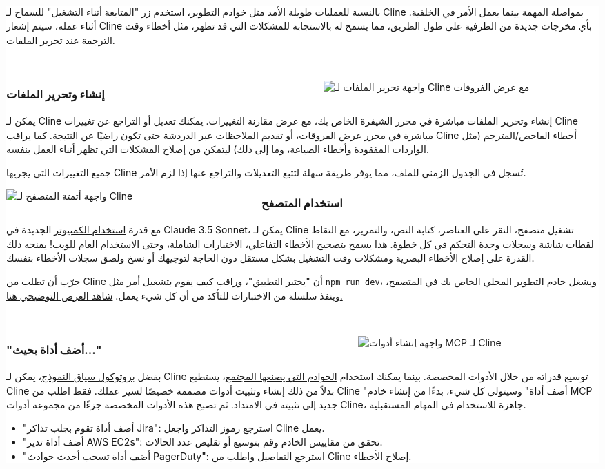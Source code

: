 بالنسبة للعمليات طويلة الأمد مثل خوادم التطوير، استخدم زر "المتابعة أثناء التشغيل" للسماح لـ Cline بمواصلة المهمة بينما يعمل الأمر في الخلفية. أثناء عمله، سيتم إشعار Cline بأي مخرجات جديدة من الطرفية على طول الطريق، مما يسمح له بالاستجابة للمشكلات التي قد تظهر، مثل أخطاء وقت الترجمة عند تحرير الملفات.



<img width="2000" height="0" src="https://github.com/user-attachments/assets/ee14e6f7-20b8-4391-9091-8e8e25561929"><br>

<img align="right" width="400" src="https://github.com/user-attachments/assets/c5977833-d9b8-491e-90f9-05f9cd38c588" alt="واجهة تحرير الملفات لـ Cline مع عرض الفروقات">

### إنشاء وتحرير الملفات

يمكن لـ Cline إنشاء وتحرير الملفات مباشرة في محرر الشيفرة الخاص بك، مع عرض مقارنة التغييرات. يمكنك تعديل أو التراجع عن تغييرات Cline مباشرة في محرر عرض الفروقات، أو تقديم الملاحظات عبر الدردشة حتى تكون راضيًا عن النتيجة. كما يراقب Cline أخطاء الفاحص/المترجم (مثل الواردات المفقودة وأخطاء الصياغة، وما إلى ذلك) ليتمكن من إصلاح المشكلات التي تظهر أثناء العمل بنفسه.

جميع التغييرات التي يجريها Cline تُسجل في الجدول الزمني للملف، مما يوفر طريقة سهلة لتتبع التعديلات والتراجع عنها إذا لزم الأمر.



<img align="left" width="370" src="https://github.com/user-attachments/assets/bc2e85ba-dfeb-4fe6-9942-7cfc4703cbe5" alt="واجهة أتمتة المتصفح لـ Cline">

### استخدام المتصفح

مع قدرة [استخدام الكمبيوتر](https://www.anthropic.com/news/3-5-models-and-computer-use) الجديدة في Claude 3.5 Sonnet، يمكن لـ Cline تشغيل متصفح، النقر على العناصر، كتابة النص، والتمرير، مع التقاط لقطات شاشة وسجلات وحدة التحكم في كل خطوة. هذا يسمح بتصحيح الأخطاء التفاعلي، الاختبارات الشاملة، وحتى الاستخدام العام للويب! يمنحه ذلك القدرة على إصلاح الأخطاء البصرية ومشكلات وقت التشغيل بشكل مستقل دون الحاجة لتوجيهك أو نسخ ولصق سجلات الأخطاء بنفسك.

جرّب أن تطلب من Cline أن "يختبر التطبيق"، وراقب كيف يقوم بتشغيل أمر مثل `npm run dev`، ويشغل خادم التطوير المحلي الخاص بك في المتصفح، وينفذ سلسلة من الاختبارات للتأكد من أن كل شيء يعمل. [شاهد العرض التوضيحي هنا.](https://x.com/sdrzn/status/1850880547825823989)



<img width="2000" height="0" src="https://github.com/user-attachments/assets/ee14e6f7-20b8-4391-9091-8e8e25561929"><br>

<img align="right" width="350" src="https://github.com/user-attachments/assets/ac0efa14-5c1f-4c26-a42d-9d7c56f5fadd" alt="واجهة إنشاء أدوات MCP لـ Cline">

### "أضف أداة بحيث..."

بفضل [بروتوكول سياق النموذج](https://github.com/modelcontextprotocol)، يمكن لـ Cline توسيع قدراته من خلال الأدوات المخصصة. بينما يمكنك استخدام [الخوادم التي يصنعها المجتمع](https://github.com/modelcontextprotocol/servers)، يستطيع Cline بدلاً من ذلك إنشاء وتثبيت أدوات مصممة خصيصًا لسير عملك. فقط اطلب من Cline "أضف أداة" وسيتولى كل شيء، بدءًا من إنشاء خادم MCP جديد إلى تثبيته في الامتداد. ثم تصبح هذه الأدوات المخصصة جزءًا من مجموعة أدوات Cline، جاهزة للاستخدام في المهام المستقبلية.

- "أضف أداة تقوم بجلب تذاكر Jira": استرجع رموز التذاكر واجعل Cline يعمل.
- "أضف أداة تدير AWS EC2s": تحقق من مقاييس الخادم وقم بتوسيع أو تقليص عدد الحالات.
- "أضف أداة تسحب أحدث حوادث PagerDuty": استرجع التفاصيل واطلب من Cline إصلاح الأخطاء.
